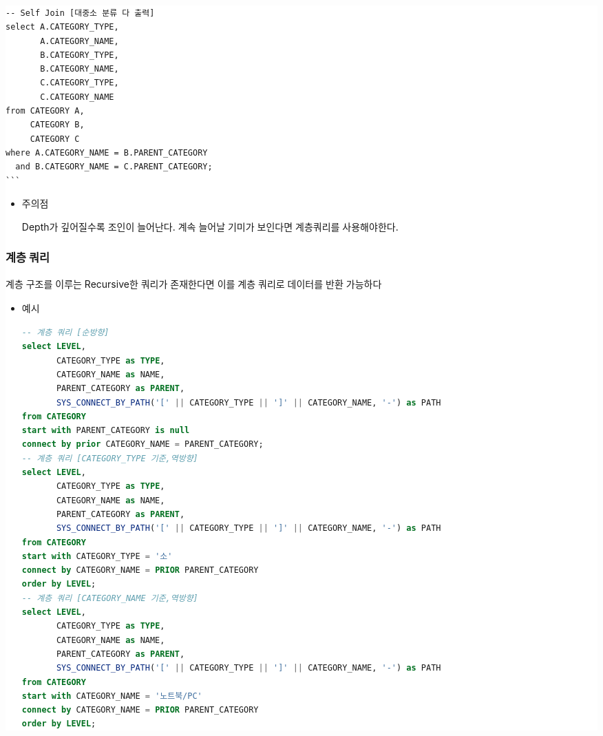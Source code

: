    -- Self Join [대중소 분류 다 출력]
    select A.CATEGORY_TYPE,
           A.CATEGORY_NAME,
           B.CATEGORY_TYPE,
           B.CATEGORY_NAME,
           C.CATEGORY_TYPE,
           C.CATEGORY_NAME
    from CATEGORY A,
         CATEGORY B,
         CATEGORY C
    where A.CATEGORY_NAME = B.PARENT_CATEGORY
      and B.CATEGORY_NAME = C.PARENT_CATEGORY;
    ```

- 주의점

    Depth가 깊어질수록 조인이 늘어난다. 계속 늘어날 기미가 보인다면 계층쿼리를 사용해야한다.


### 계층 쿼리

계층 구조를 이루는 Recursive한 쿼리가 존재한다면 이를 계층 쿼리로 데이터를 반환 가능하다

- 예시

    ```sql
    -- 계층 쿼리 [순방향]
    select LEVEL,
           CATEGORY_TYPE as TYPE,
           CATEGORY_NAME as NAME,
           PARENT_CATEGORY as PARENT,
           SYS_CONNECT_BY_PATH('[' || CATEGORY_TYPE || ']' || CATEGORY_NAME, '-') as PATH
    from CATEGORY
    start with PARENT_CATEGORY is null
    connect by prior CATEGORY_NAME = PARENT_CATEGORY;
    -- 계층 쿼리 [CATEGORY_TYPE 기준,역방향]
    select LEVEL,
           CATEGORY_TYPE as TYPE,
           CATEGORY_NAME as NAME,
           PARENT_CATEGORY as PARENT,
           SYS_CONNECT_BY_PATH('[' || CATEGORY_TYPE || ']' || CATEGORY_NAME, '-') as PATH
    from CATEGORY
    start with CATEGORY_TYPE = '소'
    connect by CATEGORY_NAME = PRIOR PARENT_CATEGORY
    order by LEVEL;
    -- 계층 쿼리 [CATEGORY_NAME 기준,역방향]
    select LEVEL,
           CATEGORY_TYPE as TYPE,
           CATEGORY_NAME as NAME,
           PARENT_CATEGORY as PARENT,
           SYS_CONNECT_BY_PATH('[' || CATEGORY_TYPE || ']' || CATEGORY_NAME, '-') as PATH
    from CATEGORY
    start with CATEGORY_NAME = '노트북/PC'
    connect by CATEGORY_NAME = PRIOR PARENT_CATEGORY
    order by LEVEL;
